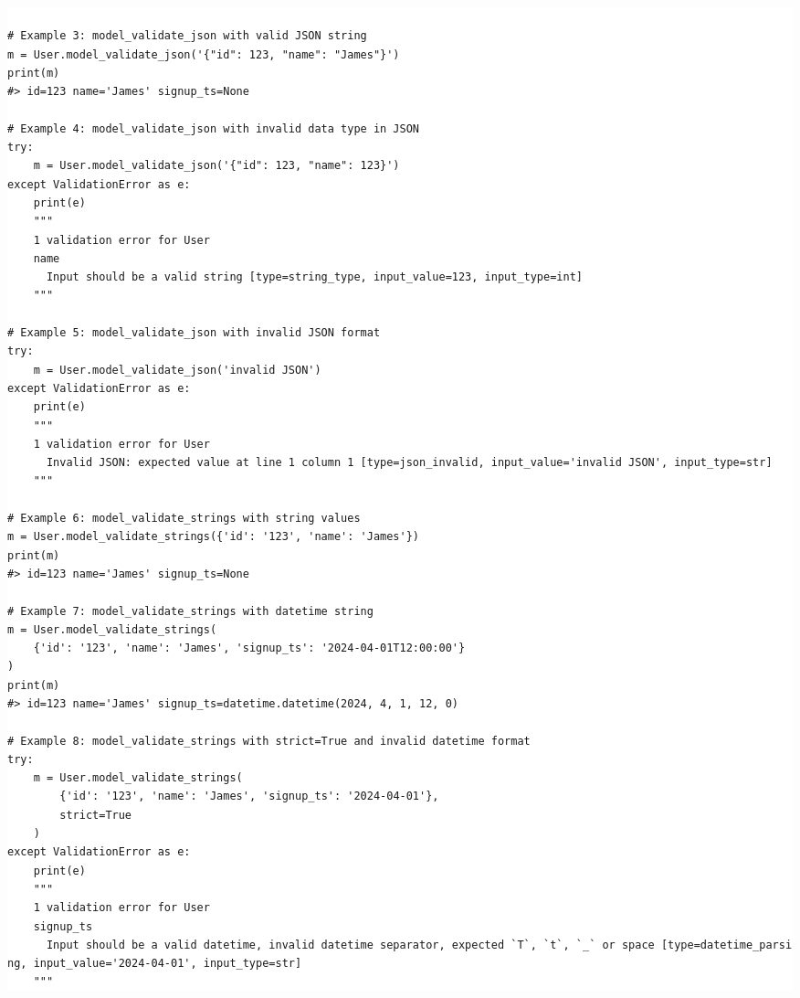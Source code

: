 ```

# Example 3: model_validate_json with valid JSON string
m = User.model_validate_json('{"id": 123, "name": "James"}')
print(m)
#> id=123 name='James' signup_ts=None

# Example 4: model_validate_json with invalid data type in JSON
try:
    m = User.model_validate_json('{"id": 123, "name": 123}')
except ValidationError as e:
    print(e)
    """
    1 validation error for User
    name
      Input should be a valid string [type=string_type, input_value=123, input_type=int]
    """

# Example 5: model_validate_json with invalid JSON format
try:
    m = User.model_validate_json('invalid JSON')
except ValidationError as e:
    print(e)
    """
    1 validation error for User
      Invalid JSON: expected value at line 1 column 1 [type=json_invalid, input_value='invalid JSON', input_type=str]
    """

# Example 6: model_validate_strings with string values
m = User.model_validate_strings({'id': '123', 'name': 'James'})
print(m)
#> id=123 name='James' signup_ts=None

# Example 7: model_validate_strings with datetime string
m = User.model_validate_strings(
    {'id': '123', 'name': 'James', 'signup_ts': '2024-04-01T12:00:00'}
)
print(m)
#> id=123 name='James' signup_ts=datetime.datetime(2024, 4, 1, 12, 0)

# Example 8: model_validate_strings with strict=True and invalid datetime format
try:
    m = User.model_validate_strings(
        {'id': '123', 'name': 'James', 'signup_ts': '2024-04-01'},
        strict=True
    )
except ValidationError as e:
    print(e)
    """
    1 validation error for User
    signup_ts
      Input should be a valid datetime, invalid datetime separator, expected `T`, `t`, `_` or space [type=datetime_parsing, input_value='2024-04-01', input_type=str]
    """

```
